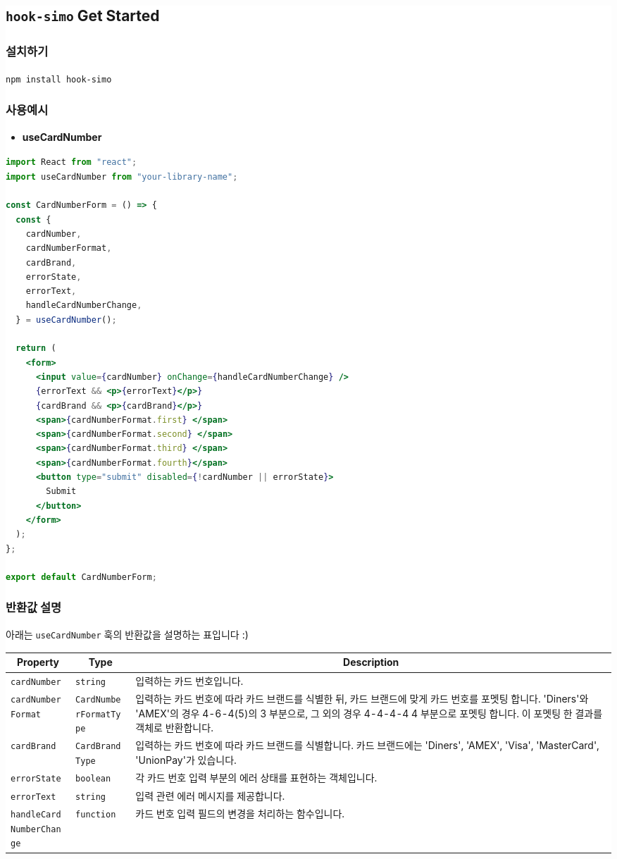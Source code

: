 ## `hook-simo` Get Started

### 설치하기

```shell
npm install hook-simo
```

### 사용예시

- **useCardNumber**

```jsx
import React from "react";
import useCardNumber from "your-library-name";

const CardNumberForm = () => {
  const {
    cardNumber,
    cardNumberFormat,
    cardBrand,
    errorState,
    errorText,
    handleCardNumberChange,
  } = useCardNumber();

  return (
    <form>
      <input value={cardNumber} onChange={handleCardNumberChange} />
      {errorText && <p>{errorText}</p>}
      {cardBrand && <p>{cardBrand}</p>}
      <span>{cardNumberFormat.first} </span>
      <span>{cardNumberFormat.second} </span>
      <span>{cardNumberFormat.third} </span>
      <span>{cardNumberFormat.fourth}</span>
      <button type="submit" disabled={!cardNumber || errorState}>
        Submit
      </button>
    </form>
  );
};

export default CardNumberForm;
```

### 반환값 설명

아래는 `useCardNumber` 훅의 반환값을 설명하는 표입니다 :)

| Property                 | Type                   | Description                                                                                                                                                                                                                            |
| ------------------------ | ---------------------- | -------------------------------------------------------------------------------------------------------------------------------------------------------------------------------------------------------------------------------------- |
| `cardNumber`             | `string`               | 입력하는 카드 번호입니다.                                                                                                                                                                                                              |
| `cardNumberFormat`       | `CardNumberFormatType` | 입력하는 카드 번호에 따라 카드 브랜드를 식별한 뒤, 카드 브랜드에 맞게 카드 번호를 포멧팅 합니다. 'Diners'와 'AMEX'의 경우 4-6-4(5)의 3 부분으로, 그 외의 경우 4-4-4-4 4 부분으로 포멧팅 합니다. 이 포멧팅 한 결과를 객체로 반환합니다. |
| `cardBrand`              | `CardBrandType`        | 입력하는 카드 번호에 따라 카드 브랜드를 식별합니다. 카드 브랜드에는 'Diners', 'AMEX', 'Visa', 'MasterCard', 'UnionPay'가 있습니다.                                                                                                     |
| `errorState`             | `boolean`              | 각 카드 번호 입력 부분의 에러 상태를 표현하는 객체입니다.                                                                                                                                                                              |
| `errorText`              | `string`               | 입력 관련 에러 메시지를 제공합니다.                                                                                                                                                                                                    |
| `handleCardNumberChange` | `function`             | 카드 번호 입력 필드의 변경을 처리하는 함수입니다.                                                                                                                                                                                      |
